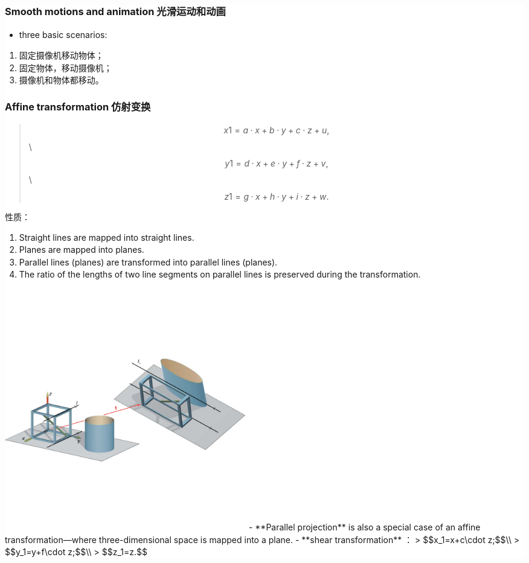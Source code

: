 ### Smooth motions and animation 光滑运动和动画
- three basic scenarios:

1. 固定摄像机移动物体；
2. 固定物体，移动摄像机；
3. 摄像机和物体都移动。

### Affine transformation 仿射变换
> $$x1 =a·x+b·y+c·z+u,$$\\
> $$y1 =d·x+e·y+f·z+v,$$\\
> $$z1 =g·x+h·y+i·z+w.$$

性质：
1. Straight lines are mapped into straight lines.
2. Planes are mapped into planes.
3. Parallel lines (planes) are transformed into parallel lines (planes).
4. The ratio of the lengths of two line segments on parallel lines is preserved during the transformation.

<img src="/images/posts/AG/affineT.png" height="400" width="400">  
- **Parallel projection** is also a special case of an affine transformation—where three-dimensional space is mapped into a plane.
- **shear transformation** ：
> $$x_1=x+c\cdot z;$$\\
> $$y_1=y+f\cdot z;$$\\
> $$z_1=z.$$
